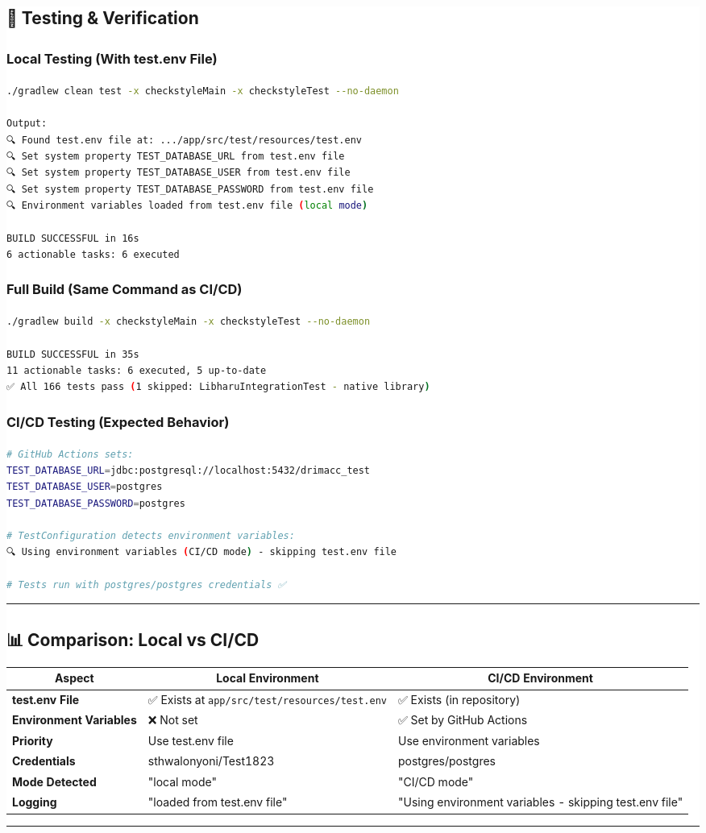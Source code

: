
## 🧪 Testing & Verification

### Local Testing (With test.env File)
```bash
./gradlew clean test -x checkstyleMain -x checkstyleTest --no-daemon

Output:
🔍 Found test.env file at: .../app/src/test/resources/test.env
🔍 Set system property TEST_DATABASE_URL from test.env file
🔍 Set system property TEST_DATABASE_USER from test.env file
🔍 Set system property TEST_DATABASE_PASSWORD from test.env file
🔍 Environment variables loaded from test.env file (local mode)

BUILD SUCCESSFUL in 16s
6 actionable tasks: 6 executed
```

### Full Build (Same Command as CI/CD)
```bash
./gradlew build -x checkstyleMain -x checkstyleTest --no-daemon

BUILD SUCCESSFUL in 35s
11 actionable tasks: 6 executed, 5 up-to-date
✅ All 166 tests pass (1 skipped: LibharuIntegrationTest - native library)
```

### CI/CD Testing (Expected Behavior)
```bash
# GitHub Actions sets:
TEST_DATABASE_URL=jdbc:postgresql://localhost:5432/drimacc_test
TEST_DATABASE_USER=postgres
TEST_DATABASE_PASSWORD=postgres

# TestConfiguration detects environment variables:
🔍 Using environment variables (CI/CD mode) - skipping test.env file

# Tests run with postgres/postgres credentials ✅
```

---

## 📊 Comparison: Local vs CI/CD

| Aspect | Local Environment | CI/CD Environment |
|--------|------------------|-------------------|
| **test.env File** | ✅ Exists at `app/src/test/resources/test.env` | ✅ Exists (in repository) |
| **Environment Variables** | ❌ Not set | ✅ Set by GitHub Actions |
| **Priority** | Use test.env file | Use environment variables |
| **Credentials** | sthwalonyoni/Test1823 | postgres/postgres |
| **Mode Detected** | "local mode" | "CI/CD mode" |
| **Logging** | "loaded from test.env file" | "Using environment variables - skipping test.env file" |

---